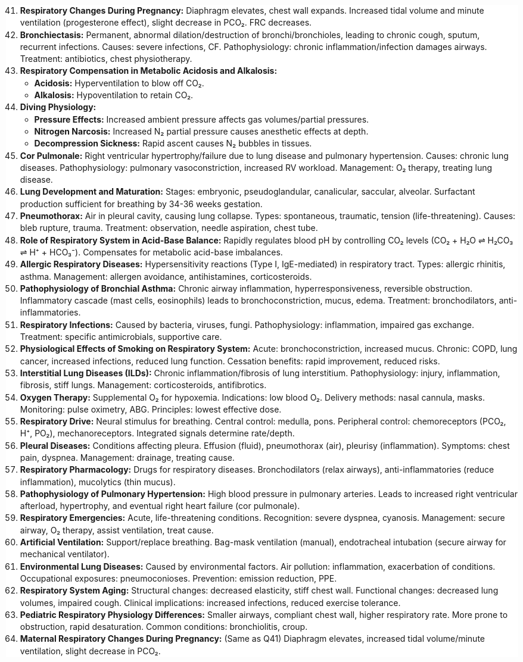41. **Respiratory Changes During Pregnancy:** Diaphragm elevates, chest wall expands. Increased tidal volume and minute ventilation (progesterone effect), slight decrease in PCO₂. FRC decreases.
42. **Bronchiectasis:** Permanent, abnormal dilation/destruction of bronchi/bronchioles, leading to chronic cough, sputum, recurrent infections. Causes: severe infections, CF. Pathophysiology: chronic inflammation/infection damages airways. Treatment: antibiotics, chest physiotherapy.
43. **Respiratory Compensation in Metabolic Acidosis and Alkalosis:**
    *   **Acidosis:** Hyperventilation to blow off CO₂.
    *   **Alkalosis:** Hypoventilation to retain CO₂.
44. **Diving Physiology:**
    *   **Pressure Effects:** Increased ambient pressure affects gas volumes/partial pressures.
    *   **Nitrogen Narcosis:** Increased N₂ partial pressure causes anesthetic effects at depth.
    *   **Decompression Sickness:** Rapid ascent causes N₂ bubbles in tissues.
45. **Cor Pulmonale:** Right ventricular hypertrophy/failure due to lung disease and pulmonary hypertension. Causes: chronic lung diseases. Pathophysiology: pulmonary vasoconstriction, increased RV workload. Management: O₂ therapy, treating lung disease.
46. **Lung Development and Maturation:** Stages: embryonic, pseudoglandular, canalicular, saccular, alveolar. Surfactant production sufficient for breathing by 34-36 weeks gestation.
47. **Pneumothorax:** Air in pleural cavity, causing lung collapse. Types: spontaneous, traumatic, tension (life-threatening). Causes: bleb rupture, trauma. Treatment: observation, needle aspiration, chest tube.
48. **Role of Respiratory System in Acid-Base Balance:** Rapidly regulates blood pH by controlling CO₂ levels (CO₂ + H₂O ⇌ H₂CO₃ ⇌ H⁺ + HCO₃⁻). Compensates for metabolic acid-base imbalances.
49. **Allergic Respiratory Diseases:** Hypersensitivity reactions (Type I, IgE-mediated) in respiratory tract. Types: allergic rhinitis, asthma. Management: allergen avoidance, antihistamines, corticosteroids.
50. **Pathophysiology of Bronchial Asthma:** Chronic airway inflammation, hyperresponsiveness, reversible obstruction. Inflammatory cascade (mast cells, eosinophils) leads to bronchoconstriction, mucus, edema. Treatment: bronchodilators, anti-inflammatories.
51. **Respiratory Infections:** Caused by bacteria, viruses, fungi. Pathophysiology: inflammation, impaired gas exchange. Treatment: specific antimicrobials, supportive care.
52. **Physiological Effects of Smoking on Respiratory System:** Acute: bronchoconstriction, increased mucus. Chronic: COPD, lung cancer, increased infections, reduced lung function. Cessation benefits: rapid improvement, reduced risks.
53. **Interstitial Lung Diseases (ILDs):** Chronic inflammation/fibrosis of lung interstitium. Pathophysiology: injury, inflammation, fibrosis, stiff lungs. Management: corticosteroids, antifibrotics.
54. **Oxygen Therapy:** Supplemental O₂ for hypoxemia. Indications: low blood O₂. Delivery methods: nasal cannula, masks. Monitoring: pulse oximetry, ABG. Principles: lowest effective dose.
55. **Respiratory Drive:** Neural stimulus for breathing. Central control: medulla, pons. Peripheral control: chemoreceptors (PCO₂, H⁺, PO₂), mechanoreceptors. Integrated signals determine rate/depth.
56. **Pleural Diseases:** Conditions affecting pleura. Effusion (fluid), pneumothorax (air), pleurisy (inflammation). Symptoms: chest pain, dyspnea. Management: drainage, treating cause.
57. **Respiratory Pharmacology:** Drugs for respiratory diseases. Bronchodilators (relax airways), anti-inflammatories (reduce inflammation), mucolytics (thin mucus).
58. **Pathophysiology of Pulmonary Hypertension:** High blood pressure in pulmonary arteries. Leads to increased right ventricular afterload, hypertrophy, and eventual right heart failure (cor pulmonale).
59. **Respiratory Emergencies:** Acute, life-threatening conditions. Recognition: severe dyspnea, cyanosis. Management: secure airway, O₂ therapy, assist ventilation, treat cause.
60. **Artificial Ventilation:** Support/replace breathing. Bag-mask ventilation (manual), endotracheal intubation (secure airway for mechanical ventilator).
61. **Environmental Lung Diseases:** Caused by environmental factors. Air pollution: inflammation, exacerbation of conditions. Occupational exposures: pneumoconioses. Prevention: emission reduction, PPE.
62. **Respiratory System Aging:** Structural changes: decreased elasticity, stiff chest wall. Functional changes: decreased lung volumes, impaired cough. Clinical implications: increased infections, reduced exercise tolerance.
63. **Pediatric Respiratory Physiology Differences:** Smaller airways, compliant chest wall, higher respiratory rate. More prone to obstruction, rapid desaturation. Common conditions: bronchiolitis, croup.
64. **Maternal Respiratory Changes During Pregnancy:** (Same as Q41) Diaphragm elevates, increased tidal volume/minute ventilation, slight decrease in PCO₂.